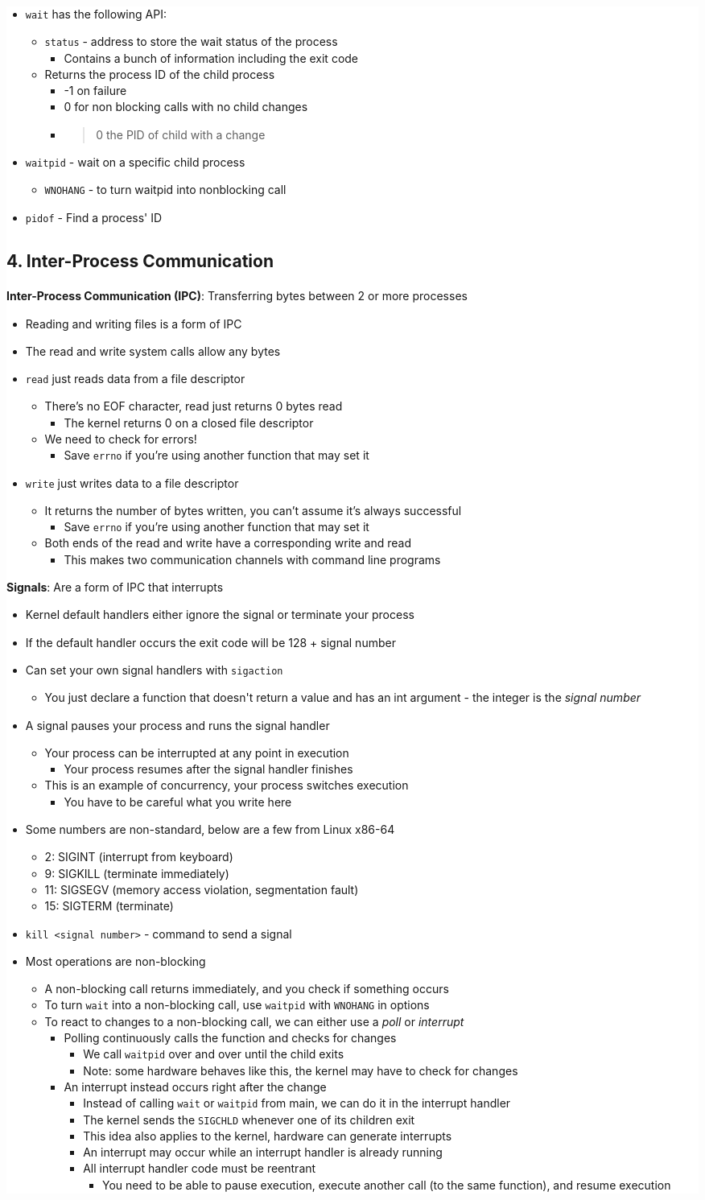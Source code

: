 - ```wait``` has the following API:
	- ```status``` - address to store the wait status of the process
		- Contains a bunch of information including the exit code
	- Returns the process ID of the child process
		- -1 on failure
		- 0 for non blocking calls with no child changes
		- >0 the PID of child with a change
- ```waitpid``` - wait on a specific child process
	- ```WNOHANG``` - to turn waitpid into nonblocking call

- ```pidof``` - Find a process' ID

## 4. Inter-Process Communication
**Inter-Process Communication (IPC)**: Transferring bytes between 2 or more processes
- Reading and writing files is a form of IPC
- The read and write system calls allow any bytes

- `read` just reads data from a file descriptor
	- There’s no EOF character, read just returns 0 bytes read 
		- The kernel returns 0 on a closed file descriptor 
	- We need to check for errors! 
		- Save `errno` if you’re using another function that may set it
- `write` just writes data to a file descriptor
	- It returns the number of bytes written, you can’t assume it’s always successful 
		- Save `errno` if you’re using another function that may set it 
	- Both ends of the read and write have a corresponding write and read 
		- This makes two communication channels with command line programs

**Signals**: Are a form of IPC that interrupts
- Kernel default handlers either ignore the signal or terminate your process
- If the default handler occurs the exit code will be 128 + signal number 
- Can set your own signal handlers with ```sigaction```
	- You just declare a function that doesn't return a value and has an int argument - the integer is the *signal number*
- A signal pauses your process and runs the signal handler
	- Your process can be interrupted at any point in execution 
		- Your process resumes after the signal handler finishes 
	- This is an example of concurrency, your process switches execution 
		- You have to be careful what you write here

- Some numbers are non-standard, below are a few from Linux x86-64
	- 2: SIGINT (interrupt from keyboard)
	- 9: SIGKILL (terminate immediately)
	- 11: SIGSEGV (memory access violation, segmentation fault)
	- 15: SIGTERM (terminate)

- ```kill <signal number>``` - command to send a signal

- Most operations are non-blocking
	- A non-blocking call returns immediately, and you check if something occurs 
	- To turn `wait` into a non-blocking call, use `waitpid` with `WNOHANG` in options 
	- To react to changes to a non-blocking call, we can either use a *poll* or *interrupt*
		- Polling continuously calls the function and checks for changes
			- We call `waitpid` over and over until the child exits 
			- Note: some hardware behaves like this, the kernel may have to check for changes
		- An interrupt instead occurs right after the change
			- Instead of calling `wait` or `waitpid` from main, we can do it in the interrupt handler 
			- The kernel sends the `SIGCHLD` whenever one of its children exit 
			- This idea also applies to the kernel, hardware can generate interrupts
			- An interrupt may occur while an interrupt handler is already running 
			- All interrupt handler code must be reentrant 
				- You need to be able to pause execution, execute another call (to the same function), and resume execution
